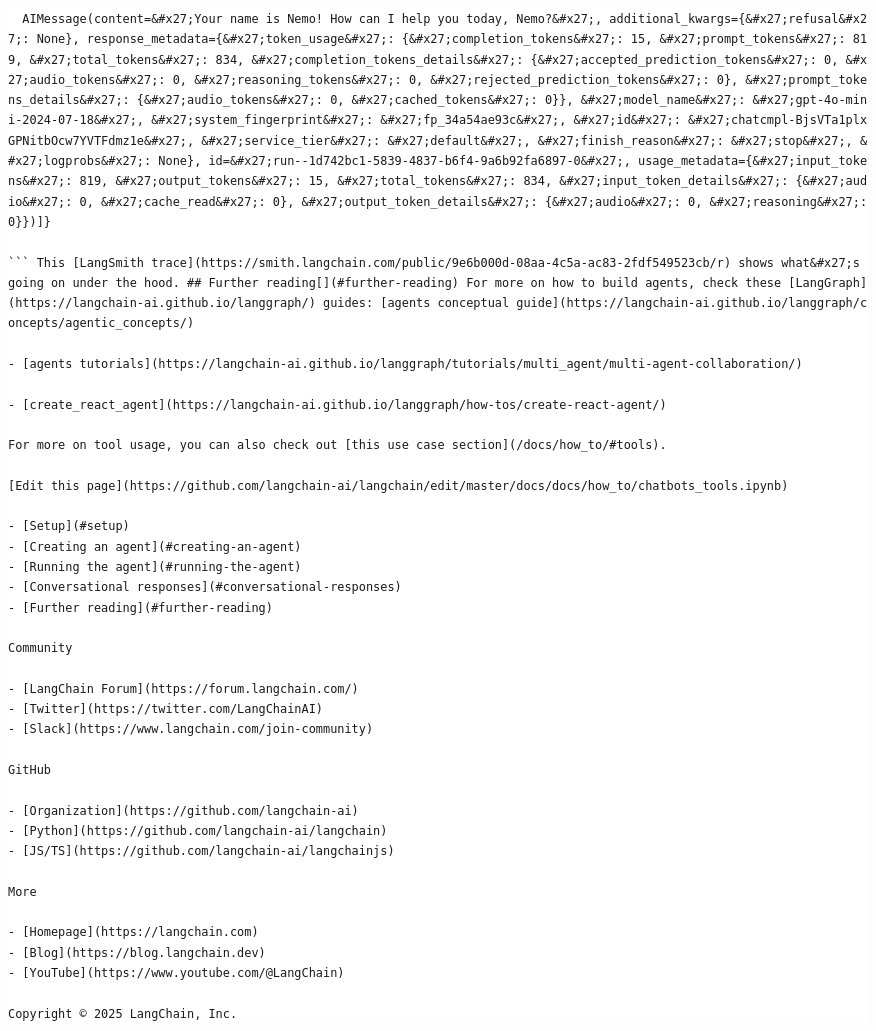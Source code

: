 ```output
  AIMessage(content=&#x27;Your name is Nemo! How can I help you today, Nemo?&#x27;, additional_kwargs={&#x27;refusal&#x27;: None}, response_metadata={&#x27;token_usage&#x27;: {&#x27;completion_tokens&#x27;: 15, &#x27;prompt_tokens&#x27;: 819, &#x27;total_tokens&#x27;: 834, &#x27;completion_tokens_details&#x27;: {&#x27;accepted_prediction_tokens&#x27;: 0, &#x27;audio_tokens&#x27;: 0, &#x27;reasoning_tokens&#x27;: 0, &#x27;rejected_prediction_tokens&#x27;: 0}, &#x27;prompt_tokens_details&#x27;: {&#x27;audio_tokens&#x27;: 0, &#x27;cached_tokens&#x27;: 0}}, &#x27;model_name&#x27;: &#x27;gpt-4o-mini-2024-07-18&#x27;, &#x27;system_fingerprint&#x27;: &#x27;fp_34a54ae93c&#x27;, &#x27;id&#x27;: &#x27;chatcmpl-BjsVTa1plxGPNitbOcw7YVTFdmz1e&#x27;, &#x27;service_tier&#x27;: &#x27;default&#x27;, &#x27;finish_reason&#x27;: &#x27;stop&#x27;, &#x27;logprobs&#x27;: None}, id=&#x27;run--1d742bc1-5839-4837-b6f4-9a6b92fa6897-0&#x27;, usage_metadata={&#x27;input_tokens&#x27;: 819, &#x27;output_tokens&#x27;: 15, &#x27;total_tokens&#x27;: 834, &#x27;input_token_details&#x27;: {&#x27;audio&#x27;: 0, &#x27;cache_read&#x27;: 0}, &#x27;output_token_details&#x27;: {&#x27;audio&#x27;: 0, &#x27;reasoning&#x27;: 0}})]}

``` This [LangSmith trace](https://smith.langchain.com/public/9e6b000d-08aa-4c5a-ac83-2fdf549523cb/r) shows what&#x27;s going on under the hood. ## Further reading[​](#further-reading) For more on how to build agents, check these [LangGraph](https://langchain-ai.github.io/langgraph/) guides: [agents conceptual guide](https://langchain-ai.github.io/langgraph/concepts/agentic_concepts/)

- [agents tutorials](https://langchain-ai.github.io/langgraph/tutorials/multi_agent/multi-agent-collaboration/)

- [create_react_agent](https://langchain-ai.github.io/langgraph/how-tos/create-react-agent/)

For more on tool usage, you can also check out [this use case section](/docs/how_to/#tools).

[Edit this page](https://github.com/langchain-ai/langchain/edit/master/docs/docs/how_to/chatbots_tools.ipynb)

- [Setup](#setup)
- [Creating an agent](#creating-an-agent)
- [Running the agent](#running-the-agent)
- [Conversational responses](#conversational-responses)
- [Further reading](#further-reading)

Community

- [LangChain Forum](https://forum.langchain.com/)
- [Twitter](https://twitter.com/LangChainAI)
- [Slack](https://www.langchain.com/join-community)

GitHub

- [Organization](https://github.com/langchain-ai)
- [Python](https://github.com/langchain-ai/langchain)
- [JS/TS](https://github.com/langchain-ai/langchainjs)

More

- [Homepage](https://langchain.com)
- [Blog](https://blog.langchain.dev)
- [YouTube](https://www.youtube.com/@LangChain)

Copyright © 2025 LangChain, Inc.